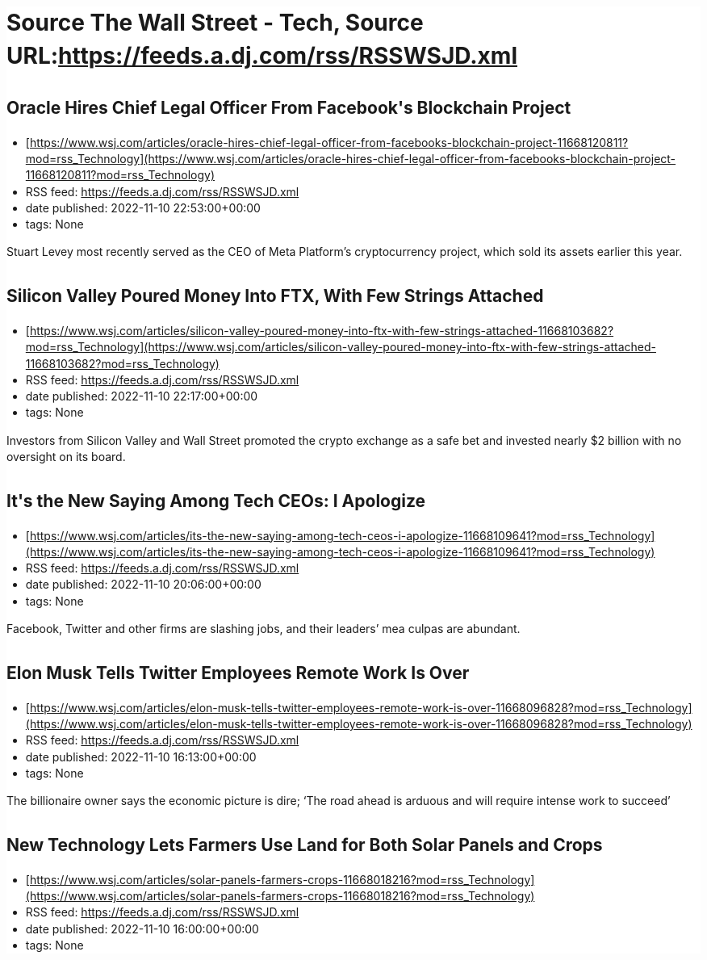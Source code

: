 # Source The Wall Street - Tech, Source URL:https://feeds.a.dj.com/rss/RSSWSJD.xml

## Oracle Hires Chief Legal Officer From Facebook's Blockchain Project
 - [https://www.wsj.com/articles/oracle-hires-chief-legal-officer-from-facebooks-blockchain-project-11668120811?mod=rss_Technology](https://www.wsj.com/articles/oracle-hires-chief-legal-officer-from-facebooks-blockchain-project-11668120811?mod=rss_Technology)
 - RSS feed: https://feeds.a.dj.com/rss/RSSWSJD.xml
 - date published: 2022-11-10 22:53:00+00:00
 - tags: None

Stuart Levey most recently served as the CEO of Meta Platform’s cryptocurrency project, which sold its assets earlier this year.

## Silicon Valley Poured Money Into FTX, With Few Strings Attached
 - [https://www.wsj.com/articles/silicon-valley-poured-money-into-ftx-with-few-strings-attached-11668103682?mod=rss_Technology](https://www.wsj.com/articles/silicon-valley-poured-money-into-ftx-with-few-strings-attached-11668103682?mod=rss_Technology)
 - RSS feed: https://feeds.a.dj.com/rss/RSSWSJD.xml
 - date published: 2022-11-10 22:17:00+00:00
 - tags: None

Investors from Silicon Valley and Wall Street promoted the crypto exchange as a safe bet and invested nearly $2 billion with no oversight on its board.

## It's the New Saying Among Tech CEOs: I Apologize
 - [https://www.wsj.com/articles/its-the-new-saying-among-tech-ceos-i-apologize-11668109641?mod=rss_Technology](https://www.wsj.com/articles/its-the-new-saying-among-tech-ceos-i-apologize-11668109641?mod=rss_Technology)
 - RSS feed: https://feeds.a.dj.com/rss/RSSWSJD.xml
 - date published: 2022-11-10 20:06:00+00:00
 - tags: None

Facebook, Twitter and other firms are slashing jobs, and their leaders’ mea culpas are abundant.

## Elon Musk Tells Twitter Employees Remote Work Is Over
 - [https://www.wsj.com/articles/elon-musk-tells-twitter-employees-remote-work-is-over-11668096828?mod=rss_Technology](https://www.wsj.com/articles/elon-musk-tells-twitter-employees-remote-work-is-over-11668096828?mod=rss_Technology)
 - RSS feed: https://feeds.a.dj.com/rss/RSSWSJD.xml
 - date published: 2022-11-10 16:13:00+00:00
 - tags: None

The billionaire owner says the economic picture is dire; ‘The road ahead is arduous and will require intense work to succeed’

## New Technology Lets Farmers Use Land for Both Solar Panels and Crops
 - [https://www.wsj.com/articles/solar-panels-farmers-crops-11668018216?mod=rss_Technology](https://www.wsj.com/articles/solar-panels-farmers-crops-11668018216?mod=rss_Technology)
 - RSS feed: https://feeds.a.dj.com/rss/RSSWSJD.xml
 - date published: 2022-11-10 16:00:00+00:00
 - tags: None
